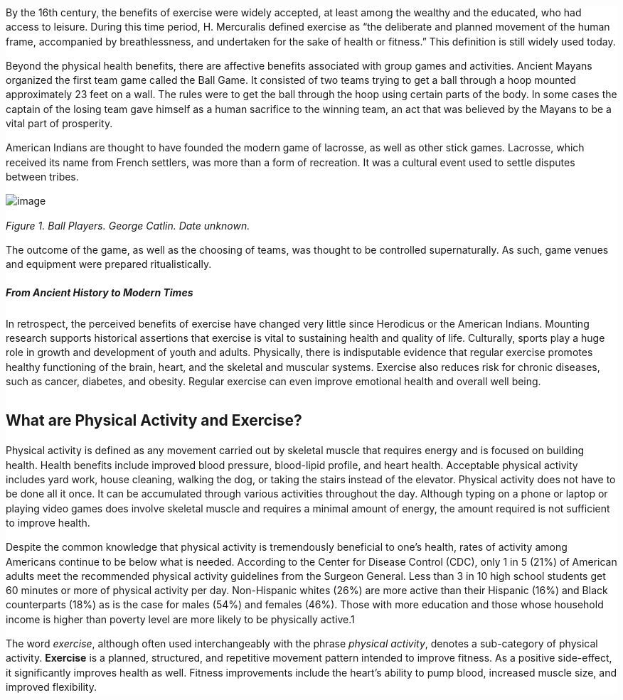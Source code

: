 By the 16th century, the benefits of exercise were widely accepted, at least among the wealthy and the educated, who had access to leisure. During this time period, H. Mercuralis defined exercise as “the deliberate and planned movement of the human frame, accompanied by breathlessness, and undertaken for the sake of health or fitness.” This definition is still widely used today.

Beyond the physical health benefits, there are affective benefits associated with group games and activities. Ancient Mayans organized the first team game called the Ball Game. It consisted of two teams trying to get a ball through a hoop mounted approximately 23 feet on a wall. The rules were to get the ball through the hoop using certain parts of the body. In some cases the captain of the losing team gave himself as a human sacrifice to the winning team, an act that was believed by the Mayans to be a vital part of prosperity.

American Indians are thought to have founded the modern game of lacrosse, as well as other stick games. Lacrosse, which received its name from French settlers, was more than a form of recreation. It was a cultural event used to settle disputes between tribes.

![image](https://psu.pb.unizin.org/app/uploads/sites/135/2018/11/image9.jpeg)

*Figure 1. Ball Players. George Catlin. Date unknown.*

The outcome of the game, as well as the choosing of teams, was thought to be controlled supernaturally. As such, game venues and equipment were prepared ritualistically.

##### From Ancient History to Modern Times

In retrospect, the perceived benefits of exercise have changed very little since Herodicus or the American Indians. Mounting research supports historical assertions that exercise is vital to sustaining health and quality of life. Culturally, sports play a huge role in growth and development of youth and adults. Physically, there is indisputable evidence that regular exercise promotes healthy functioning of the brain, heart, and the skeletal and muscular systems. Exercise also reduces risk for chronic diseases, such as cancer, diabetes, and obesity. Regular exercise can even improve emotional health and overall well being.

## What are Physical Activity and Exercise?

Physical activity is defined as any movement carried out by skeletal muscle that requires energy and is focused on building health. Health benefits include improved blood pressure, blood-lipid profile, and heart health. Acceptable physical activity includes yard work, house cleaning, walking the dog, or taking the stairs instead of the elevator. Physical activity does not have to be done all it once. It can be accumulated through various activities throughout the day. Although typing on a phone or laptop or playing video games does involve skeletal muscle and requires a minimal amount of energy, the amount required is not sufficient to improve health.

Despite the common knowledge that physical activity is tremendously beneficial to one’s health, rates of activity among Americans continue to be below what is needed. According to the Center for Disease Control (CDC), only 1 in 5 (21%) of American adults meet the recommended physical activity guidelines from the Surgeon General. Less than 3 in 10 high school students get 60 minutes or more of physical activity per day. Non-Hispanic whites (26%) are more active than their Hispanic (16%) and Black counterparts (18%) as is the case for males (54%) and females (46%). Those with more education and those whose household income is higher than poverty level are more likely to be physically active.1

The word *exercise*, although often used interchangeably with the phrase *physical activity*, denotes a sub-category of physical activity. **Exercise** is a planned, structured, and repetitive movement pattern intended to improve fitness. As a positive side-effect, it significantly improves health as well. Fitness improvements include the heart’s ability to pump blood, increased muscle size, and improved flexibility.
